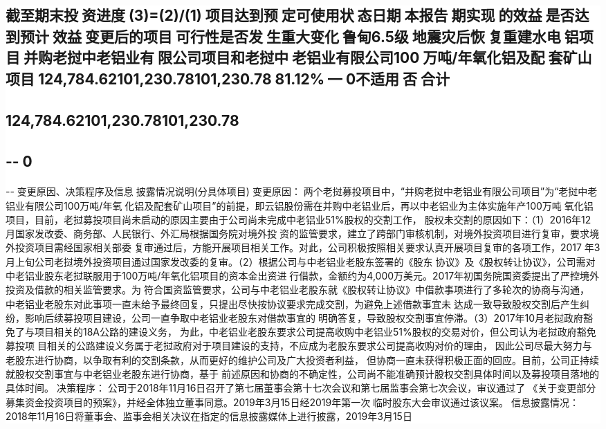 截至期末投
资进度
(3)=(2)/(1)
项目达到预
定可使用状
态日期
本报告
期实现
的效益
是否达
到预计
效益
变更后的项目
可行性是否发
生重大变化
鲁甸6.5级
地震灾后恢
复重建水电
铝项目
并购老挝中老铝业有
限公司项目和老挝中
老铝业有限公司100
万吨/年氧化铝及配
套矿山项目
124,784.62101,230.78101,230.78
81.12%
—
0不适用
否
合计
--
124,784.62101,230.78101,230.78
--
--
0
--
--
变更原因、决策程序及信息
披露情况说明(分具体项目)
变更原因：
两个老挝募投项目中，“并购老挝中老铝业有限公司项目”为“老挝中老铝业有限公司100万吨/年氧
化铝及配套矿山项目”的前提，即云铝股份需在并购中老铝业后，再以中老铝业为主体实施年产100万吨
氧化铝项目，目前，老挝募投项目尚未启动的原因主要由于公司尚未完成中老铝业51%股权的交割工作，
股权未交割的原因如下：（1）2016年12月国家发改委、商务部、人民银行、外汇局根据国务院对境外投
资的监管要求，建立了跨部门审核机制，对境外投资项目进行复审，要求境外投资项目需经国家相关部委
复审通过后，方能开展项目相关工作。对此，公司积极按照相关要求认真开展项目复审的各项工作，2017
年3月上旬公司老挝境外投资项目通过国家发改委的复审。（2）根据公司与中老铝业老股东签署的《股东
协议》及《股权转让协议》，公司需对中老铝业股东老挝联服用于100万吨/年氧化铝项目的资本金出资进
行借款，金额约为4,000万美元。2017年初国务院国资委提出了严控境外投资及借款的相关监管要求。为
符合国资监管要求，公司与中老铝业老股东就《股权转让协议》中借款事项进行了多轮次的协商与沟通，
中老铝业老股东对此事项一直未给予最终回复，只提出尽快按协议要求完成交割，为避免上述借款事宜未
达成一致导致股权交割后产生纠纷，影响后续募投项目建设，公司一直争取中老铝业老股东对借款事宜的
明确答复，导致股权交割事宜停滞。（3）2017年10月老挝政府豁免了与项目相关的18A公路的建设义务，
为此，中老铝业老股东要求公司提高收购中老铝业51%股权的交易对价，但公司认为老挝政府豁免募投项
目相关的公路建设义务属于老挝政府对于项目建设的支持，不应成为老股东要求公司提高收购对价的理由，
因此公司尽最大努力与老股东进行协商，以争取有利的交割条款，从而更好的维护公司及广大投资者利益，
但协商一直未获得积极正面的回应。目前，公司正持续就股权交割事宜与中老铝业老股东进行协商，基于
前述原因和协商的不确定性，公司尚不能准确预计股权交割具体时间以及募投项目落地的具体时间。
决策程序：
公司于2018年11月16日召开了第七届董事会第十七次会议和第七届监事会第七次会议，审议通过了
《关于变更部分募集资金投资项目的预案》，并经全体独立董事同意。2019年3月15日经2019年第一次
临时股东大会审议通过该议案。
信息披露情况：
2018年11月16日将董事会、监事会相关决议在指定的信息披露媒体上进行披露，2019年3月15日